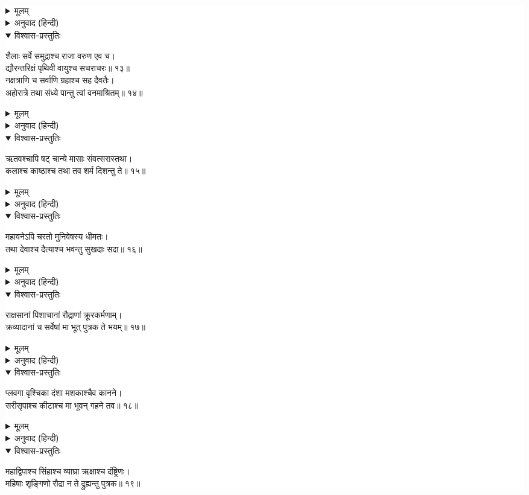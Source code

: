 <details><summary>मूलम्</summary></details>

<details><summary>अनुवाद (हिन्दी)</summary></details>

<details open><summary>विश्वास-प्रस्तुतिः</summary>

शैलाः सर्वे समुद्राश्च राजा वरुण एव च।  
द्यौरन्तरिक्षं पृथिवी वायुश्च सचराचरः॥ १३॥  
नक्षत्राणि च सर्वाणि ग्रहाश्च सह दैवतैः।  
अहोरात्रे तथा संध्ये पान्तु त्वां वनमाश्रितम्॥ १४॥
</details>

<details><summary>मूलम्</summary></details>

<details><summary>अनुवाद (हिन्दी)</summary></details>

<details open><summary>विश्वास-प्रस्तुतिः</summary>

ऋतवश्चापि षट् चान्ये मासाः संवत्सरास्तथा।  
कलाश्च काष्ठाश्च तथा तव शर्म दिशन्तु ते॥ १५॥
</details>

<details><summary>मूलम्</summary></details>

<details><summary>अनुवाद (हिन्दी)</summary></details>

<details open><summary>विश्वास-प्रस्तुतिः</summary>

महावनेऽपि चरतो मुनिवेषस्य धीमतः।  
तथा देवाश्च दैत्याश्च भवन्तु सुखदाः सदा॥ १६॥
</details>

<details><summary>मूलम्</summary></details>

<details><summary>अनुवाद (हिन्दी)</summary></details>

<details open><summary>विश्वास-प्रस्तुतिः</summary>

राक्षसानां पिशाचानां रौद्राणां क्रूरकर्मणाम्।  
क्रव्यादानां च सर्वेषां मा भूत् पुत्रक ते भयम्॥ १७॥
</details>

<details><summary>मूलम्</summary></details>

<details><summary>अनुवाद (हिन्दी)</summary></details>

<details open><summary>विश्वास-प्रस्तुतिः</summary>

प्लवगा वृश्चिका दंशा मशकाश्चैव कानने।  
सरीसृपाश्च कीटाश्च मा भूवन् गहने तव॥ १८॥
</details>

<details><summary>मूलम्</summary></details>

<details><summary>अनुवाद (हिन्दी)</summary></details>

<details open><summary>विश्वास-प्रस्तुतिः</summary>

महाद्विपाश्च सिंहाश्च व्याघ्रा ऋक्षाश्च दंष्ट्रिणः।  
महिषाः शृङ्गिणो रौद्रा न ते द्रुह्यन्तु पुत्रक॥ १९॥
</details>
